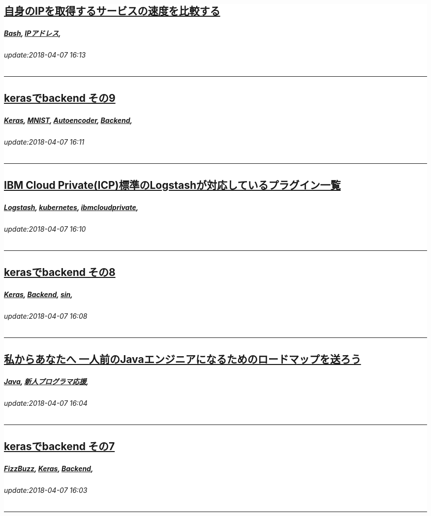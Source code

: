 ## [自身のIPを取得するサービスの速度を比較する](https://qiita.com/coord-e/items/914942ef4626f343a8f9)
##### [Bash](https://qiita.com/tags/Bash), [IPアドレス](https://qiita.com/tags/IPアドレス), 
###### update:2018-04-07 16:13
---
## [kerasでbackend その9](https://qiita.com/ohisama@github/items/a55f0b86db17f454e896)
##### [Keras](https://qiita.com/tags/Keras), [MNIST](https://qiita.com/tags/MNIST), [Autoencoder](https://qiita.com/tags/Autoencoder), [Backend](https://qiita.com/tags/Backend), 
###### update:2018-04-07 16:11
---
## [IBM Cloud Private(ICP)標準のLogstashが対応しているプラグイン一覧](https://qiita.com/teruq/items/10e75bd9b1ad2d76ef6b)
##### [Logstash](https://qiita.com/tags/Logstash), [kubernetes](https://qiita.com/tags/kubernetes), [ibmcloudprivate](https://qiita.com/tags/ibmcloudprivate), 
###### update:2018-04-07 16:10
---
## [kerasでbackend その8](https://qiita.com/ohisama@github/items/490c87663f1db9ff0839)
##### [Keras](https://qiita.com/tags/Keras), [Backend](https://qiita.com/tags/Backend), [sin](https://qiita.com/tags/sin), 
###### update:2018-04-07 16:08
---
## [私からあなたへ 一人前のJavaエンジニアになるためのロードマップを送ろう](https://qiita.com/haruto167/items/5a784df032518277f4a0)
##### [Java](https://qiita.com/tags/Java), [新人プログラマ応援](https://qiita.com/tags/新人プログラマ応援), 
###### update:2018-04-07 16:04
---
## [kerasでbackend その7](https://qiita.com/ohisama@github/items/7257936ad06c2bce7e1d)
##### [FizzBuzz](https://qiita.com/tags/FizzBuzz), [Keras](https://qiita.com/tags/Keras), [Backend](https://qiita.com/tags/Backend), 
###### update:2018-04-07 16:03
---

